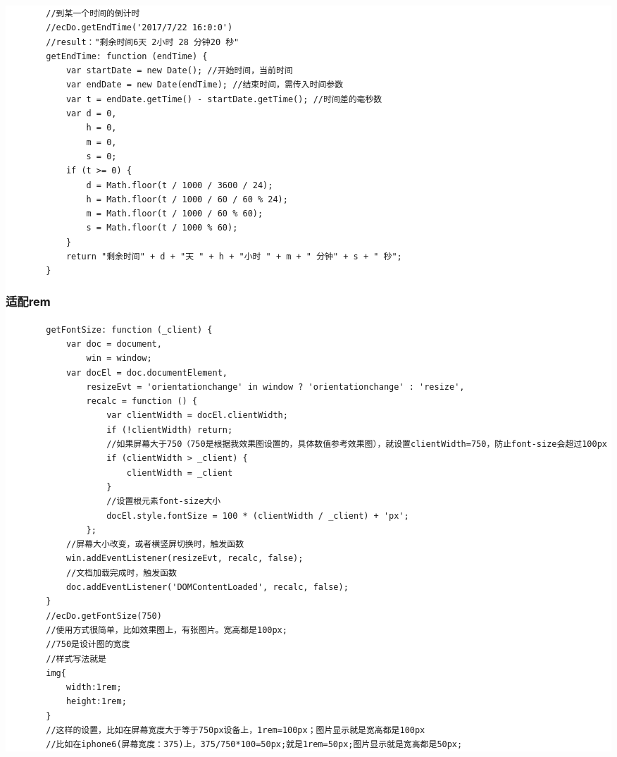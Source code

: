             //到某一个时间的倒计时
            //ecDo.getEndTime('2017/7/22 16:0:0')
            //result："剩余时间6天 2小时 28 分钟20 秒"
            getEndTime: function (endTime) {
                var startDate = new Date(); //开始时间，当前时间
                var endDate = new Date(endTime); //结束时间，需传入时间参数
                var t = endDate.getTime() - startDate.getTime(); //时间差的毫秒数
                var d = 0,
                    h = 0,
                    m = 0,
                    s = 0;
                if (t >= 0) {
                    d = Math.floor(t / 1000 / 3600 / 24);
                    h = Math.floor(t / 1000 / 60 / 60 % 24);
                    m = Math.floor(t / 1000 / 60 % 60);
                    s = Math.floor(t / 1000 % 60);
                }
                return "剩余时间" + d + "天 " + h + "小时 " + m + " 分钟" + s + " 秒";
            }

### 适配rem

            getFontSize: function (_client) {
                var doc = document,
                    win = window;
                var docEl = doc.documentElement,
                    resizeEvt = 'orientationchange' in window ? 'orientationchange' : 'resize',
                    recalc = function () {
                        var clientWidth = docEl.clientWidth;
                        if (!clientWidth) return;
                        //如果屏幕大于750（750是根据我效果图设置的，具体数值参考效果图），就设置clientWidth=750，防止font-size会超过100px
                        if (clientWidth > _client) {
                            clientWidth = _client
                        }
                        //设置根元素font-size大小
                        docEl.style.fontSize = 100 * (clientWidth / _client) + 'px';
                    };
                //屏幕大小改变，或者横竖屏切换时，触发函数
                win.addEventListener(resizeEvt, recalc, false);
                //文档加载完成时，触发函数
                doc.addEventListener('DOMContentLoaded', recalc, false);
            }
            //ecDo.getFontSize(750)
            //使用方式很简单，比如效果图上，有张图片。宽高都是100px;
            //750是设计图的宽度
            //样式写法就是
            img{
                width:1rem;
                height:1rem;
            }
            //这样的设置，比如在屏幕宽度大于等于750px设备上，1rem=100px；图片显示就是宽高都是100px
            //比如在iphone6(屏幕宽度：375)上，375/750*100=50px;就是1rem=50px;图片显示就是宽高都是50px;
